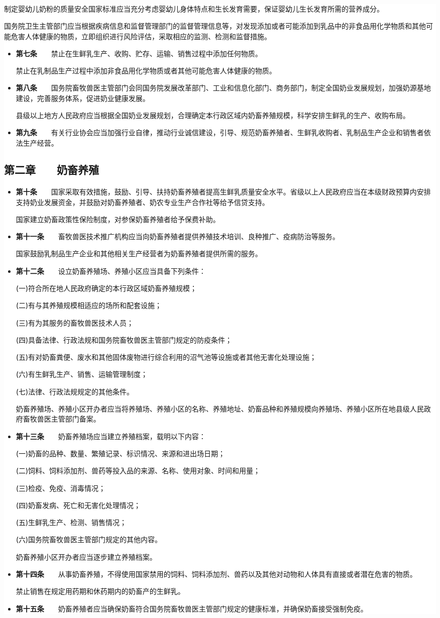   制定婴幼儿奶粉的质量安全国家标准应当充分考虑婴幼儿身体特点和生长发育需要，保证婴幼儿生长发育所需的营养成分。

  国务院卫生主管部门应当根据疾病信息和监督管理部门的监督管理信息等，对发现添加或者可能添加到乳品中的非食品用化学物质和其他可能危害人体健康的物质，立即组织进行风险评估，采取相应的监测、检测和监督措施。

- **第七条**　　禁止在生鲜乳生产、收购、贮存、运输、销售过程中添加任何物质。

  禁止在乳制品生产过程中添加非食品用化学物质或者其他可能危害人体健康的物质。

- **第八条**　　国务院畜牧兽医主管部门会同国务院发展改革部门、工业和信息化部门、商务部门，制定全国奶业发展规划，加强奶源基地建设，完善服务体系，促进奶业健康发展。

  县级以上地方人民政府应当根据全国奶业发展规划，合理确定本行政区域内奶畜养殖规模，科学安排生鲜乳的生产、收购布局。

- **第九条**　　有关行业协会应当加强行业自律，推动行业诚信建设，引导、规范奶畜养殖者、生鲜乳收购者、乳制品生产企业和销售者依法生产经营。

## 第二章　　奶畜养殖

- **第十条**　　国家采取有效措施，鼓励、引导、扶持奶畜养殖者提高生鲜乳质量安全水平。省级以上人民政府应当在本级财政预算内安排支持奶业发展资金，并鼓励对奶畜养殖者、奶农专业生产合作社等给予信贷支持。

  国家建立奶畜政策性保险制度，对参保奶畜养殖者给予保费补助。

- **第十一条**　　畜牧兽医技术推广机构应当向奶畜养殖者提供养殖技术培训、良种推广、疫病防治等服务。

  国家鼓励乳制品生产企业和其他相关生产经营者为奶畜养殖者提供所需的服务。

- **第十二条**　　设立奶畜养殖场、养殖小区应当具备下列条件：

  (一)符合所在地人民政府确定的本行政区域奶畜养殖规模；

  (二)有与其养殖规模相适应的场所和配套设施；

  (三)有为其服务的畜牧兽医技术人员；

  (四)具备法律、行政法规和国务院畜牧兽医主管部门规定的防疫条件；

  (五)有对奶畜粪便、废水和其他固体废物进行综合利用的沼气池等设施或者其他无害化处理设施；

  (六)有生鲜乳生产、销售、运输管理制度；

  (七)法律、行政法规规定的其他条件。

  奶畜养殖场、养殖小区开办者应当将养殖场、养殖小区的名称、养殖地址、奶畜品种和养殖规模向养殖场、养殖小区所在地县级人民政府畜牧兽医主管部门备案。

- **第十三条**　　奶畜养殖场应当建立养殖档案，载明以下内容：

  (一)奶畜的品种、数量、繁殖记录、标识情况、来源和进出场日期；

  (二)饲料、饲料添加剂、兽药等投入品的来源、名称、使用对象、时间和用量；

  (三)检疫、免疫、消毒情况；

  (四)奶畜发病、死亡和无害化处理情况；

  (五)生鲜乳生产、检测、销售情况；

  (六)国务院畜牧兽医主管部门规定的其他内容。

  奶畜养殖小区开办者应当逐步建立养殖档案。

- **第十四条**　　从事奶畜养殖，不得使用国家禁用的饲料、饲料添加剂、兽药以及其他对动物和人体具有直接或者潜在危害的物质。

  禁止销售在规定用药期和休药期内的奶畜产的生鲜乳。

- **第十五条**　　奶畜养殖者应当确保奶畜符合国务院畜牧兽医主管部门规定的健康标准，并确保奶畜接受强制免疫。
